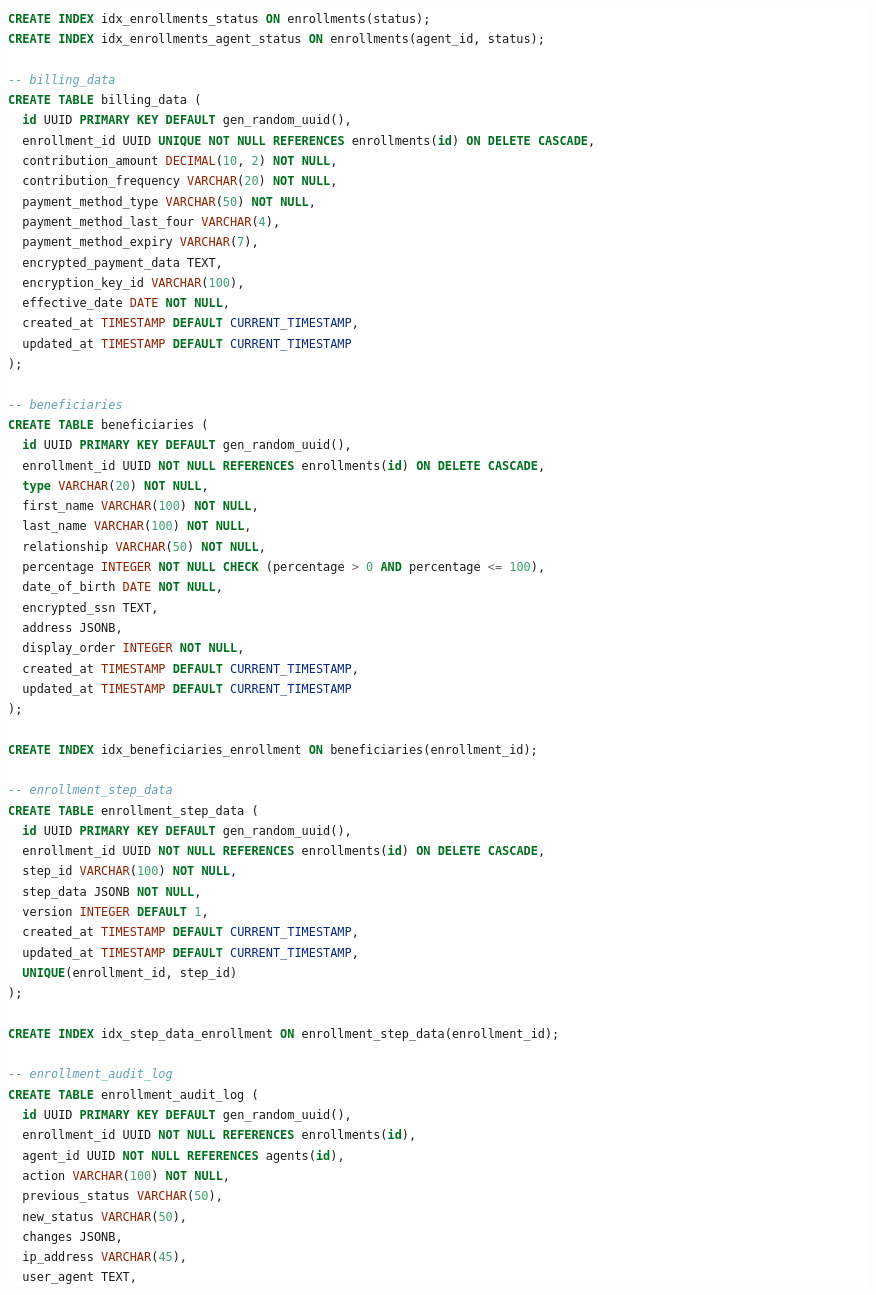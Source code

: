 ```sql
CREATE INDEX idx_enrollments_status ON enrollments(status);
CREATE INDEX idx_enrollments_agent_status ON enrollments(agent_id, status);

-- billing_data
CREATE TABLE billing_data (
  id UUID PRIMARY KEY DEFAULT gen_random_uuid(),
  enrollment_id UUID UNIQUE NOT NULL REFERENCES enrollments(id) ON DELETE CASCADE,
  contribution_amount DECIMAL(10, 2) NOT NULL,
  contribution_frequency VARCHAR(20) NOT NULL,
  payment_method_type VARCHAR(50) NOT NULL,
  payment_method_last_four VARCHAR(4),
  payment_method_expiry VARCHAR(7),
  encrypted_payment_data TEXT,
  encryption_key_id VARCHAR(100),
  effective_date DATE NOT NULL,
  created_at TIMESTAMP DEFAULT CURRENT_TIMESTAMP,
  updated_at TIMESTAMP DEFAULT CURRENT_TIMESTAMP
);

-- beneficiaries
CREATE TABLE beneficiaries (
  id UUID PRIMARY KEY DEFAULT gen_random_uuid(),
  enrollment_id UUID NOT NULL REFERENCES enrollments(id) ON DELETE CASCADE,
  type VARCHAR(20) NOT NULL,
  first_name VARCHAR(100) NOT NULL,
  last_name VARCHAR(100) NOT NULL,
  relationship VARCHAR(50) NOT NULL,
  percentage INTEGER NOT NULL CHECK (percentage > 0 AND percentage <= 100),
  date_of_birth DATE NOT NULL,
  encrypted_ssn TEXT,
  address JSONB,
  display_order INTEGER NOT NULL,
  created_at TIMESTAMP DEFAULT CURRENT_TIMESTAMP,
  updated_at TIMESTAMP DEFAULT CURRENT_TIMESTAMP
);

CREATE INDEX idx_beneficiaries_enrollment ON beneficiaries(enrollment_id);

-- enrollment_step_data
CREATE TABLE enrollment_step_data (
  id UUID PRIMARY KEY DEFAULT gen_random_uuid(),
  enrollment_id UUID NOT NULL REFERENCES enrollments(id) ON DELETE CASCADE,
  step_id VARCHAR(100) NOT NULL,
  step_data JSONB NOT NULL,
  version INTEGER DEFAULT 1,
  created_at TIMESTAMP DEFAULT CURRENT_TIMESTAMP,
  updated_at TIMESTAMP DEFAULT CURRENT_TIMESTAMP,
  UNIQUE(enrollment_id, step_id)
);

CREATE INDEX idx_step_data_enrollment ON enrollment_step_data(enrollment_id);

-- enrollment_audit_log
CREATE TABLE enrollment_audit_log (
  id UUID PRIMARY KEY DEFAULT gen_random_uuid(),
  enrollment_id UUID NOT NULL REFERENCES enrollments(id),
  agent_id UUID NOT NULL REFERENCES agents(id),
  action VARCHAR(100) NOT NULL,
  previous_status VARCHAR(50),
  new_status VARCHAR(50),
  changes JSONB,
  ip_address VARCHAR(45),
  user_agent TEXT,
```